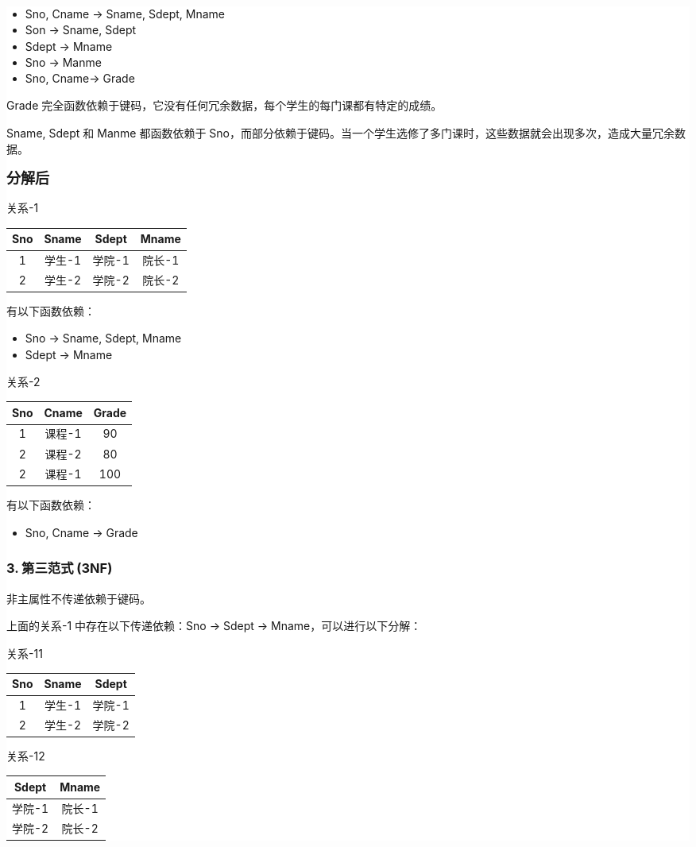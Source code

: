 - Sno, Cname -> Sname, Sdept, Mname
- Son -> Sname, Sdept
- Sdept -> Mname
- Sno -> Manme
- Sno, Cname-> Grade

Grade 完全函数依赖于键码，它没有任何冗余数据，每个学生的每门课都有特定的成绩。

Sname, Sdept 和 Manme 都函数依赖于 Sno，而部分依赖于键码。当一个学生选修了多门课时，这些数据就会出现多次，造成大量冗余数据。

<font size=4> **分解后** </font><br>

关系-1

| Sno | Sname | Sdept | Mname |
| :---: | :---: | :---: | :---: |
| 1 | 学生-1 | 学院-1 | 院长-1 |
| 2 | 学生-2 | 学院-2 | 院长-2 |

有以下函数依赖：

- Sno -> Sname, Sdept, Mname
- Sdept -> Mname

关系-2

| Sno | Cname | Grade |
| :---: | :---: |:---:|
| 1 | 课程-1 | 90 |
| 2 | 课程-2 | 80 |
| 2 | 课程-1 | 100 |

有以下函数依赖：

- Sno, Cname ->  Grade

### 3. 第三范式 (3NF)

非主属性不传递依赖于键码。

上面的关系-1 中存在以下传递依赖：Sno -> Sdept -> Mname，可以进行以下分解：

关系-11

| Sno | Sname | Sdept |
| :---: | :---: | :---: |
| 1 | 学生-1 | 学院-1 |
| 2 | 学生-2 | 学院-2 |

关系-12

| Sdept | Mname |
| :---: | :---: |
| 学院-1 | 院长-1 |
| 学院-2 | 院长-2 |
